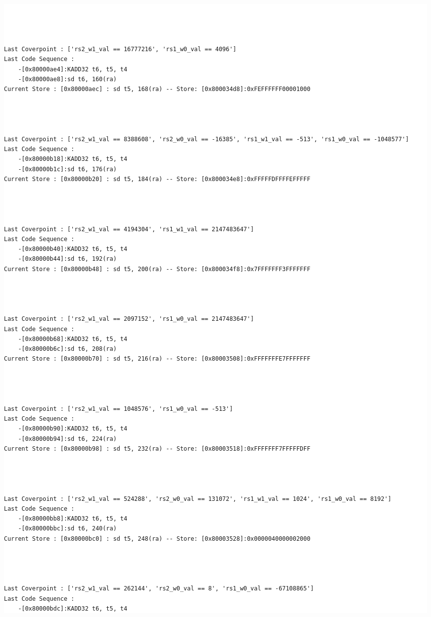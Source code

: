 ```




Last Coverpoint : ['rs2_w1_val == 16777216', 'rs1_w0_val == 4096']
Last Code Sequence : 
	-[0x80000ae4]:KADD32 t6, t5, t4
	-[0x80000ae8]:sd t6, 160(ra)
Current Store : [0x80000aec] : sd t5, 168(ra) -- Store: [0x800034d8]:0xFEFFFFFF00001000




Last Coverpoint : ['rs2_w1_val == 8388608', 'rs2_w0_val == -16385', 'rs1_w1_val == -513', 'rs1_w0_val == -1048577']
Last Code Sequence : 
	-[0x80000b18]:KADD32 t6, t5, t4
	-[0x80000b1c]:sd t6, 176(ra)
Current Store : [0x80000b20] : sd t5, 184(ra) -- Store: [0x800034e8]:0xFFFFFDFFFFEFFFFF




Last Coverpoint : ['rs2_w1_val == 4194304', 'rs1_w1_val == 2147483647']
Last Code Sequence : 
	-[0x80000b40]:KADD32 t6, t5, t4
	-[0x80000b44]:sd t6, 192(ra)
Current Store : [0x80000b48] : sd t5, 200(ra) -- Store: [0x800034f8]:0x7FFFFFFF3FFFFFFF




Last Coverpoint : ['rs2_w1_val == 2097152', 'rs1_w0_val == 2147483647']
Last Code Sequence : 
	-[0x80000b68]:KADD32 t6, t5, t4
	-[0x80000b6c]:sd t6, 208(ra)
Current Store : [0x80000b70] : sd t5, 216(ra) -- Store: [0x80003508]:0xFFFFFFFE7FFFFFFF




Last Coverpoint : ['rs2_w1_val == 1048576', 'rs1_w0_val == -513']
Last Code Sequence : 
	-[0x80000b90]:KADD32 t6, t5, t4
	-[0x80000b94]:sd t6, 224(ra)
Current Store : [0x80000b98] : sd t5, 232(ra) -- Store: [0x80003518]:0xFFFFFFF7FFFFFDFF




Last Coverpoint : ['rs2_w1_val == 524288', 'rs2_w0_val == 131072', 'rs1_w1_val == 1024', 'rs1_w0_val == 8192']
Last Code Sequence : 
	-[0x80000bb8]:KADD32 t6, t5, t4
	-[0x80000bbc]:sd t6, 240(ra)
Current Store : [0x80000bc0] : sd t5, 248(ra) -- Store: [0x80003528]:0x0000040000002000




Last Coverpoint : ['rs2_w1_val == 262144', 'rs2_w0_val == 8', 'rs1_w0_val == -67108865']
Last Code Sequence : 
	-[0x80000bdc]:KADD32 t6, t5, t4
```